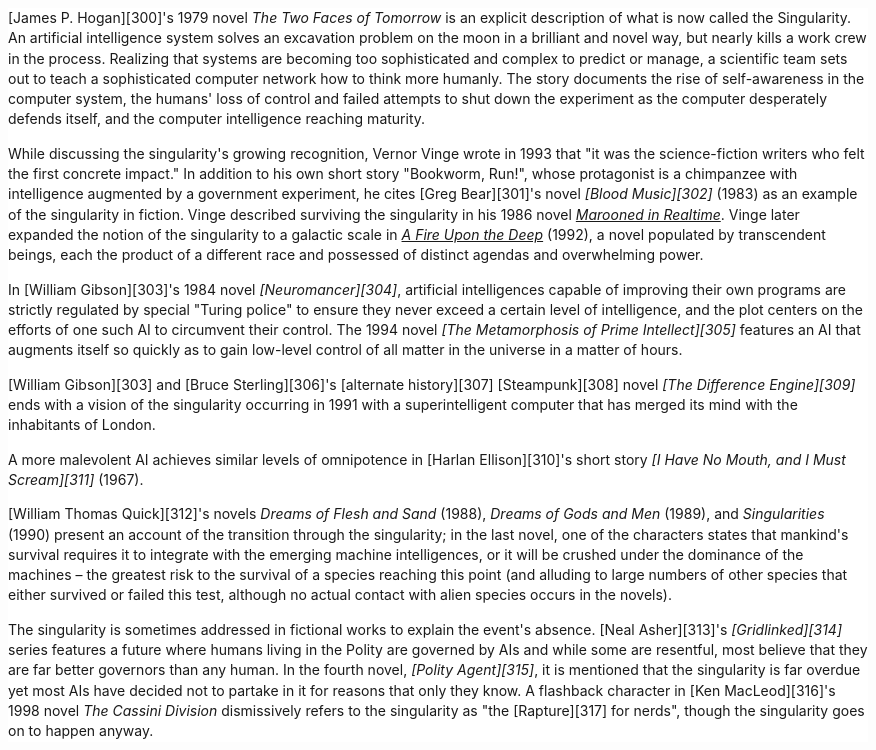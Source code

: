 [James P. Hogan][300]'s 1979 novel _The Two Faces of Tomorrow_ is an explicit 
description of what is now called the Singularity. An artificial intelligence 
system solves an excavation problem on the moon in a brilliant and novel way, 
but nearly kills a work crew in the process. Realizing that systems are becoming 
too sophisticated and complex to predict or manage, a scientific team sets 
out to teach a sophisticated computer network how to think more humanly. The 
story documents the rise of self-awareness in the computer system, the humans' 
loss of control and failed attempts to shut down the experiment as the computer 
desperately defends itself, and the computer intelligence reaching maturity. 

While discussing the singularity's growing recognition, Vernor Vinge wrote 
in 1993 that "it was the science-fiction writers who felt the first concrete 
impact." In addition to his own short story "Bookworm, Run!", whose protagonist 
is a chimpanzee with intelligence augmented by a government experiment, he 
cites [Greg Bear][301]'s novel _[Blood Music][302]_ (1983) as an example of 
the singularity in fiction. Vinge described surviving the singularity in his 
1986 novel _[Marooned in Realtime][109]_. Vinge later expanded the notion of 
the singularity to a galactic scale in _[A Fire Upon the Deep][110]_ (1992), 
a novel populated by transcendent beings, each the product of a different race 
and possessed of distinct agendas and overwhelming power.

In [William Gibson][303]'s 1984 novel _[Neuromancer][304]_, artificial intelligences 
capable of improving their own programs are strictly regulated by special "Turing 
police" to ensure they never exceed a certain level of intelligence, and the 
plot centers on the efforts of one such AI to circumvent their control. The 
1994 novel _[The Metamorphosis of Prime Intellect][305]_ features an AI that 
augments itself so quickly as to gain low-level control of all matter in the 
universe in a matter of hours.

[William Gibson][303] and [Bruce Sterling][306]'s [alternate history][307] 
[Steampunk][308] novel _[The Difference Engine][309]_ ends with a vision of 
the singularity occurring in 1991 with a superintelligent computer that has 
merged its mind with the inhabitants of London.

A more malevolent AI achieves similar levels of omnipotence in [Harlan Ellison][310]'s 
short story _[I Have No Mouth, and I Must Scream][311]_ (1967).

[William Thomas Quick][312]'s novels _Dreams of Flesh and Sand_ (1988), _Dreams 
of Gods and Men_ (1989), and _Singularities_ (1990) present an account of the 
transition through the singularity; in the last novel, one of the characters 
states that mankind's survival requires it to integrate with the emerging machine 
intelligences, or it will be crushed under the dominance of the machines – 
the greatest risk to the survival of a species reaching this point (and alluding 
to large numbers of other species that either survived or failed this test, 
although no actual contact with alien species occurs in the novels).

The singularity is sometimes addressed in fictional works to explain the event's 
absence. [Neal Asher][313]'s _[Gridlinked][314]_ series features a future where 
humans living in the Polity are governed by AIs and while some are resentful, 
most believe that they are far better governors than any human. In the fourth 
novel, _[Polity Agent][315]_, it is mentioned that the singularity is far overdue 
yet most AIs have decided not to partake in it for reasons that only they know. 
A flashback character in [Ken MacLeod][316]'s 1998 novel _The Cassini Division_ 
dismissively refers to the singularity as "the [Rapture][317] for nerds", though 
the singularity goes on to happen anyway.


[2]: #mw-head
[3]: #p-search
[4]: http://en.wikipedia.org/wiki/Superintelligence
[5]: #cite_note-0
[6]: http://en.wikipedia.org/wiki/Event_horizon
[7]: #cite_note-1
[8]: #cite_note-2
[9]: #cite_note-3
[10]: http://en.wikipedia.org/wiki/Vernor_Vinge
[11]: http://en.wikipedia.org/wiki/Ray_Kurzweil
[12]: #Basic_concepts
[13]: #History_of_the_idea
[14]: #Intelligence_explosion
[15]: #Speed_improvements
[16]: #Intelligence_improvements
[17]: #Impact
[18]: #Existential_risk
[19]: #Implications_for_human_society
[20]: #Accelerating_change
[21]: #Criticism
[22]: #Criticism_of_the_accelerating_returns_argument
[23]: #In_popular_culture
[24]: #See_also
[25]: #Notes
[26]: #References
[27]: #External_links
[28]: #Essays_and_articles
[29]: #Singularity_AI_projects
[30]: #Fiction
[31]: #Other_links
[32]: http://en.wikipedia.org/w/index.php?title=Technological_singularity&action=edit&section=1
[33]: //upload.wikimedia.org/wikipedia/commons/thumb/c/c5/PPTMooresLawai.jpg/225px-PPTMooresLawai.jpg
[34]: http://en.wikipedia.org/wiki/File:PPTMooresLawai.jpg
[35]: //bits.wikimedia.org/static-1.20wmf5/skins/common/images/magnify-clip.png
[36]: http://en.wikipedia.org/wiki/Paradigm_shift
[37]: http://en.wikipedia.org/wiki/Moore%27s_law
[38]: http://en.wikipedia.org/wiki/Integrated_circuits
[39]: http://en.wikipedia.org/wiki/Transistor
[40]: http://en.wikipedia.org/wiki/Vacuum_tube
[41]: http://en.wikipedia.org/wiki/Relay
[42]: http://en.wikipedia.org/wiki/Electromechanics
[43]: http://en.wikipedia.org/wiki/Artificial_intelligence
[44]: #cite_note-vinge1993-4
[45]: #cite_note-singularity-5
[46]: #cite_note-singinst.org-6
[47]: http://en.wikipedia.org/wiki/Physics
[48]: http://en.wikipedia.org/wiki/Gravitational_singularity
[49]: http://en.wikipedia.org/wiki/Black_hole
[50]: http://en.wikipedia.org/wiki/Molecular_nanotechnology
[51]: #cite_note-hplusmagazine-7
[52]: #cite_note-yudkowsky.net-8
[53]: #cite_note-agi-conf-9
[54]: http://en.wikipedia.org/wiki/Moore%27s_Law
[55]: #cite_note-kurzweilai.net-10
[56]: http://en.wikipedia.org/wiki/I._J._Good
[57]: #cite_note-stat-11
[58]: http://en.wikipedia.org/wiki/Paul_R._Ehrlich
[59]: #cite_note-Paul_Ehrlich_June_2008-12
[60]: #cite_note-businessweek-13
[61]: http://en.wikipedia.org/wiki/Intelligence_amplification
[62]: http://en.wikipedia.org/wiki/Seed_AI
[63]: #cite_note-ultraintelligent-14
[64]: #cite_note-acceleratingfuture-15
[65]: #cite_note-ultraintelligent1-16
[66]: http://en.wikipedia.org/wiki/Hans_Moravec
[67]: http://en.wikipedia.org/wiki/Integrated_circuit
[68]: http://en.wikipedia.org/wiki/Law_of_accelerating_returns
[69]: #cite_note-google-17
[70]: http://en.wikipedia.org/wiki/Nanotechnology
[71]: #cite_note-singularity2-18
[72]: #cite_note-singularity3-19
[73]: #cite_note-transformation-20
[74]: #cite_note-positive-and-negative-21
[75]: #cite_note-theuncertainfuture-22
[76]: http://en.wikipedia.org/wiki/Existential_risk
[77]: #cite_note-catastrophic-23
[78]: #cite_note-nickbostrom-24
[79]: http://en.wikipedia.org/wiki/Artificial_general_intelligence
[80]: http://en.wikipedia.org/wiki/Friendly_AI
[81]: http://en.wikipedia.org/wiki/Singularity_Institute_for_Artificial_Intelligence
[82]: http://en.wikipedia.org/wiki/Future_of_Humanity_Institute
[83]: http://en.wikipedia.org/wiki/Jeff_Hawkins
[84]: http://en.wikipedia.org/wiki/John_Henry_Holland
[85]: http://en.wikipedia.org/wiki/Jaron_Lanier
[86]: http://en.wikipedia.org/wiki/Gordon_Moore
[87]: #cite_note-spectrum.ieee.org-25
[88]: #cite_note-ieee-26
[89]: http://en.wikipedia.org/w/index.php?title=Technological_singularity&action=edit&section=2
[90]: http://en.wikipedia.org/wiki/Friedrich_Engels
[91]: #cite_note-The_Expounder_of_Primitive_Christianity-27
[92]: http://en.wikipedia.org/wiki/Mechanical_calculator
[93]: http://en.wikipedia.org/wiki/Alan_Turing
[94]: #cite_note-oxfordjournals-28
[95]: http://en.wikipedia.org/wiki/Samuel_Butler_(novelist)
[96]: http://en.wikipedia.org/wiki/Erewhon
[97]: http://en.wikipedia.org/wiki/Stanis%C5%82aw_Marcin_Ulam
[98]: #cite_note-mathematical-29
[99]: http://en.wikipedia.org/wiki/John_von_Neumann
[100]: http://en.wikipedia.org/wiki/Recursion
[101]: http://en.wikipedia.org/wiki/Omni_(magazine)
[102]: #cite_note-google4-30
[103]: #cite_note-technological-31
[104]: http://en.wikipedia.org/wiki/Samuel_R._Delany
[105]: http://en.wikipedia.org/wiki/Stars_in_My_Pocket_Like_Grains_of_Sand
[106]: http://en.wikipedia.org/wiki/Ray_Solomonoff
[107]: #cite_note-std-32
[108]: http://en.wikipedia.org/wiki/Future_shock
[109]: http://en.wikipedia.org/wiki/Marooned_in_Realtime
[110]: http://en.wikipedia.org/wiki/A_Fire_Upon_the_Deep
[111]: http://en.wikipedia.org/wiki/Accelerating_change
[112]: http://en.wikipedia.org/wiki/Transcendence_(philosophy)
[113]: http://en.wikipedia.org/wiki/Omnipotent
[114]: #cite_note-When_will_computer_hardware_match_the_human_brain.3F-33
[115]: #cite_note-The_Age_of_Robots-34
[116]: #cite_note-Robot_Predictions_Evolution-35
[117]: http://en.wikipedia.org/wiki/Robot_intelligence
[118]: #cite_note-google5-36
[119]: #cite_note-37
[120]: http://en.wikipedia.org/wiki/Feedback_loop
[121]: http://en.wikipedia.org/wiki/Damien_Broderick
[122]: http://en.wikipedia.org/wiki/The_Spike_(1997)
[123]: http://en.wikipedia.org/wiki/Bill_Joy
[124]: http://en.wikipedia.org/wiki/Sun_Microsystems
[125]: #cite_note-JoyFuture-38
